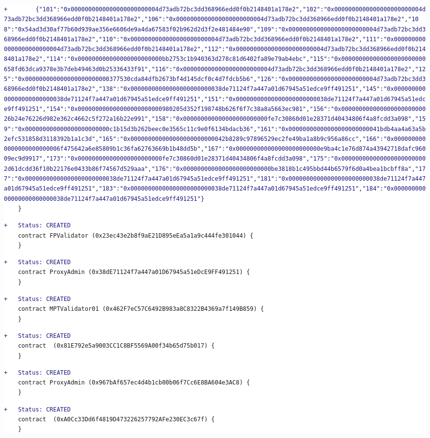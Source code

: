 ```diff
+        {"101":"0x0000000000000000000000004d73adb72bc3dd368966edd0f0b2148401a178e2","102":"0x0000000000000000000000004d73adb72bc3dd368966edd0f0b2148401a178e2","106":"0x0000000000000000000000004d73adb72bc3dd368966edd0f0b2148401a178e2","108":"0x54ad3d30af77b60d939ae356e6606de9a4da67583f02b962d2d3f2e481484e90","109":"0x0000000000000000000000004d73adb72bc3dd368966edd0f0b2148401a178e2","110":"0x0000000000000000000000004d73adb72bc3dd368966edd0f0b2148401a178e2","111":"0x0000000000000000000000004d73adb72bc3dd368966edd0f0b2148401a178e2","112":"0x0000000000000000000000004d73adb72bc3dd368966edd0f0b2148401a178e2","114":"0x000000000000000000000000bb2753c1b940363d278c81d6402fa89e79ab4ebc","115":"0x000000000000000000000000658fd63dca9378e3b7deb49463d0b25336433f91","116":"0x0000000000000000000000004d73adb72bc3dd368966edd0f0b2148401a178e2","125":"0x000000000000000000000000377530cda84dfb2673bf4d145dcf0c4d7fdcb5b6","126":"0x0000000000000000000000004d73adb72bc3dd368966edd0f0b2148401a178e2","138":"0x00000000000000000000000038de71124f7a447a01d67945a51edce9ff491251","145":"0x00000000000000000000000038de71124f7a447a01d67945a51edce9ff491251","151":"0x00000000000000000000000038de71124f7a447a01d67945a51edce9ff491251","154":"0x000000000000000000000000980205d352f198748b626f6f7c38a8a5663ec981","156":"0x00000000000000000000000026b24e76226d982e362c4662c5f272a16b22e991","158":"0x000000000000000000000000fe7c30860d01e28371d40434806f4a8fcdd3a098","159":"0x000000000000000000000000c1b15d3b262beec0e3565c11c9e0f6134bdacb36","161":"0x00000000000000000000000041bdb4aa4a63a5b2efc531858d3118392b1a1c3d","165":"0x000000000000000000000000042b8289c97896529ec2fe49ba1a8b9c956a86cc","166":"0x0000000000000000000000006f475642a6e85809b1c36fa62763669b1b48dd5b","167":"0x000000000000000000000000e9ba4c1e76d874a43942718dafc96009ec9d9917","173":"0x000000000000000000000000fe7c30860d01e28371d40434806f4a8fcdd3a098","175":"0x0000000000000000000000002d61dcdd36f10b22176e0433b86f74567d529aaa","176":"0x0000000000000000000000000be3818b1c495bbd44b6579f6d0a4bea1bcbff8a","177":"0x00000000000000000000000038de71124f7a447a01d67945a51edce9ff491251","181":"0x00000000000000000000000038de71124f7a447a01d67945a51edce9ff491251","183":"0x00000000000000000000000038de71124f7a447a01d67945a51edce9ff491251","184":"0x00000000000000000000000038de71124f7a447a01d67945a51edce9ff491251"}
    }
```

```diff
+   Status: CREATED
    contract FPValidator (0x23ec43e2b8f9aE21D895eEa5a1a9c444fe301044) {
    }
```

```diff
+   Status: CREATED
    contract ProxyAdmin (0x38dE71124f7a447a01D67945a51eDcE9FF491251) {
    }
```

```diff
+   Status: CREATED
    contract MPTValidator01 (0x462F7eC57C6492B983a8C8322B4369a7f149B859) {
    }
```

```diff
+   Status: CREATED
    contract  (0x81E792e5a9003CC1C8BF5569A00f34b65d75b017) {
    }
```

```diff
+   Status: CREATED
    contract ProxyAdmin (0x967bAf657ec4d4b1cb00b06f7Cc6E8BA604e3AC8) {
    }
```

```diff
+   Status: CREATED
    contract  (0xA0Cc33Dd6f4819D473226257792AFe230EC3c67f) {
    }
```
